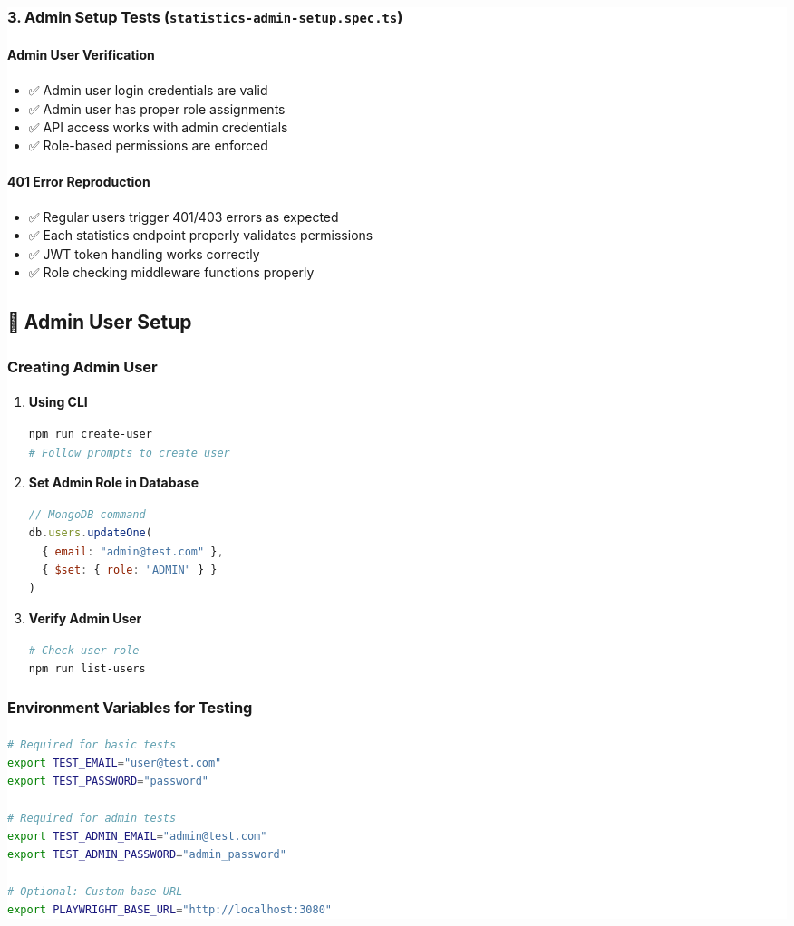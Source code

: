 ### 3. Admin Setup Tests (`statistics-admin-setup.spec.ts`)

#### **Admin User Verification**
- ✅ Admin user login credentials are valid
- ✅ Admin user has proper role assignments
- ✅ API access works with admin credentials
- ✅ Role-based permissions are enforced

#### **401 Error Reproduction**
- ✅ Regular users trigger 401/403 errors as expected
- ✅ Each statistics endpoint properly validates permissions
- ✅ JWT token handling works correctly
- ✅ Role checking middleware functions properly

## 🔧 Admin User Setup

### Creating Admin User

1. **Using CLI**
   ```bash
   npm run create-user
   # Follow prompts to create user
   ```

2. **Set Admin Role in Database**
   ```javascript
   // MongoDB command
   db.users.updateOne(
     { email: "admin@test.com" },
     { $set: { role: "ADMIN" } }
   )
   ```

3. **Verify Admin User**
   ```bash
   # Check user role
   npm run list-users
   ```

### Environment Variables for Testing

```bash
# Required for basic tests
export TEST_EMAIL="user@test.com"
export TEST_PASSWORD="password"

# Required for admin tests
export TEST_ADMIN_EMAIL="admin@test.com" 
export TEST_ADMIN_PASSWORD="admin_password"

# Optional: Custom base URL
export PLAYWRIGHT_BASE_URL="http://localhost:3080"
```
